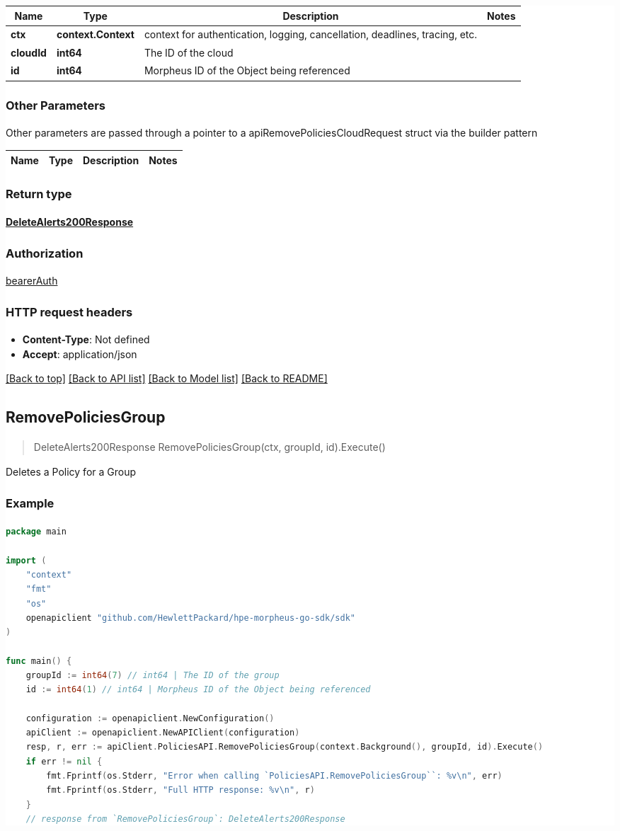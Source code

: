 Name | Type | Description  | Notes
------------- | ------------- | ------------- | -------------
**ctx** | **context.Context** | context for authentication, logging, cancellation, deadlines, tracing, etc.
**cloudId** | **int64** | The ID of the cloud | 
**id** | **int64** | Morpheus ID of the Object being referenced | 

### Other Parameters

Other parameters are passed through a pointer to a apiRemovePoliciesCloudRequest struct via the builder pattern


Name | Type | Description  | Notes
------------- | ------------- | ------------- | -------------



### Return type

[**DeleteAlerts200Response**](DeleteAlerts200Response.md)

### Authorization

[bearerAuth](../README.md#bearerAuth)

### HTTP request headers

- **Content-Type**: Not defined
- **Accept**: application/json

[[Back to top]](#) [[Back to API list]](../README.md#documentation-for-api-endpoints)
[[Back to Model list]](../README.md#documentation-for-models)
[[Back to README]](../README.md)


## RemovePoliciesGroup

> DeleteAlerts200Response RemovePoliciesGroup(ctx, groupId, id).Execute()

Deletes a Policy for a Group



### Example

```go
package main

import (
	"context"
	"fmt"
	"os"
	openapiclient "github.com/HewlettPackard/hpe-morpheus-go-sdk/sdk"
)

func main() {
	groupId := int64(7) // int64 | The ID of the group
	id := int64(1) // int64 | Morpheus ID of the Object being referenced

	configuration := openapiclient.NewConfiguration()
	apiClient := openapiclient.NewAPIClient(configuration)
	resp, r, err := apiClient.PoliciesAPI.RemovePoliciesGroup(context.Background(), groupId, id).Execute()
	if err != nil {
		fmt.Fprintf(os.Stderr, "Error when calling `PoliciesAPI.RemovePoliciesGroup``: %v\n", err)
		fmt.Fprintf(os.Stderr, "Full HTTP response: %v\n", r)
	}
	// response from `RemovePoliciesGroup`: DeleteAlerts200Response
```